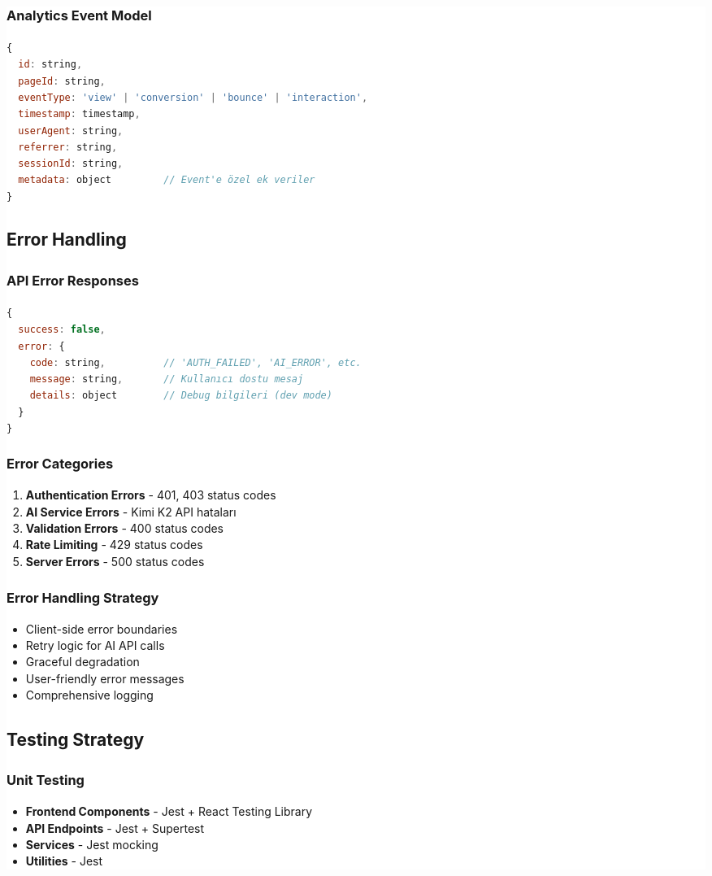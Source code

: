 ### Analytics Event Model
```javascript
{
  id: string,
  pageId: string,
  eventType: 'view' | 'conversion' | 'bounce' | 'interaction',
  timestamp: timestamp,
  userAgent: string,
  referrer: string,
  sessionId: string,
  metadata: object         // Event'e özel ek veriler
}
```

## Error Handling

### API Error Responses
```javascript
{
  success: false,
  error: {
    code: string,          // 'AUTH_FAILED', 'AI_ERROR', etc.
    message: string,       // Kullanıcı dostu mesaj
    details: object        // Debug bilgileri (dev mode)
  }
}
```

### Error Categories
1. **Authentication Errors** - 401, 403 status codes
2. **AI Service Errors** - Kimi K2 API hataları
3. **Validation Errors** - 400 status codes
4. **Rate Limiting** - 429 status codes
5. **Server Errors** - 500 status codes

### Error Handling Strategy
- Client-side error boundaries
- Retry logic for AI API calls
- Graceful degradation
- User-friendly error messages
- Comprehensive logging

## Testing Strategy

### Unit Testing
- **Frontend Components** - Jest + React Testing Library
- **API Endpoints** - Jest + Supertest
- **Services** - Jest mocking
- **Utilities** - Jest
